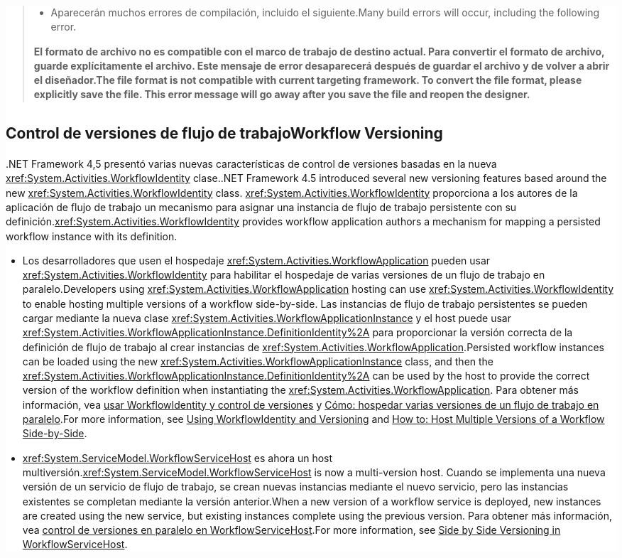 > - <span data-ttu-id="c05dc-112">Aparecerán muchos errores de compilación, incluido el siguiente.</span><span class="sxs-lookup"><span data-stu-id="c05dc-112">Many build errors will occur, including the following error.</span></span>
>
> <span data-ttu-id="c05dc-113">**El formato de archivo no es compatible con el marco de trabajo de destino actual. Para convertir el formato de archivo, guarde explícitamente el archivo. Este mensaje de error desaparecerá después de guardar el archivo y de volver a abrir el diseñador.**</span><span class="sxs-lookup"><span data-stu-id="c05dc-113">**The file format is not compatible with current targeting framework. To convert the file format, please explicitly save the file. This error message will go away after you save the file and reopen the designer.**</span></span>

## <a name="workflow-versioning"></a><a name="BKMK_Versioning"></a> <span data-ttu-id="c05dc-114">Control de versiones de flujo de trabajo</span><span class="sxs-lookup"><span data-stu-id="c05dc-114">Workflow Versioning</span></span>

<span data-ttu-id="c05dc-115">.NET Framework 4,5 presentó varias nuevas características de control de versiones basadas en la nueva <xref:System.Activities.WorkflowIdentity> clase.</span><span class="sxs-lookup"><span data-stu-id="c05dc-115">.NET Framework 4.5 introduced several new versioning features based around the new <xref:System.Activities.WorkflowIdentity> class.</span></span> <span data-ttu-id="c05dc-116"><xref:System.Activities.WorkflowIdentity> proporciona a los autores de la aplicación de flujo de trabajo un mecanismo para asignar una instancia de flujo de trabajo persistente con su definición.</span><span class="sxs-lookup"><span data-stu-id="c05dc-116"><xref:System.Activities.WorkflowIdentity> provides workflow application authors a mechanism for mapping a persisted workflow instance with its definition.</span></span>

- <span data-ttu-id="c05dc-117">Los desarrolladores que usen el hospedaje <xref:System.Activities.WorkflowApplication> pueden usar <xref:System.Activities.WorkflowIdentity> para habilitar el hospedaje de varias versiones de un flujo de trabajo en paralelo.</span><span class="sxs-lookup"><span data-stu-id="c05dc-117">Developers using <xref:System.Activities.WorkflowApplication> hosting can use <xref:System.Activities.WorkflowIdentity> to enable hosting multiple versions of a workflow side-by-side.</span></span> <span data-ttu-id="c05dc-118">Las instancias de flujo de trabajo persistentes se pueden cargar mediante la nueva clase <xref:System.Activities.WorkflowApplicationInstance> y el host puede usar <xref:System.Activities.WorkflowApplicationInstance.DefinitionIdentity%2A> para proporcionar la versión correcta de la definición de flujo de trabajo al crear instancias de <xref:System.Activities.WorkflowApplication>.</span><span class="sxs-lookup"><span data-stu-id="c05dc-118">Persisted workflow instances can be loaded using the new <xref:System.Activities.WorkflowApplicationInstance> class, and then the <xref:System.Activities.WorkflowApplicationInstance.DefinitionIdentity%2A> can be used by the host to provide the correct version of the workflow definition when instantiating the <xref:System.Activities.WorkflowApplication>.</span></span> <span data-ttu-id="c05dc-119">Para obtener más información, vea [usar WorkflowIdentity y control de versiones](using-workflowidentity-and-versioning.md) y [Cómo: hospedar varias versiones de un flujo de trabajo en paralelo](how-to-host-multiple-versions-of-a-workflow-side-by-side.md).</span><span class="sxs-lookup"><span data-stu-id="c05dc-119">For more information, see [Using WorkflowIdentity and Versioning](using-workflowidentity-and-versioning.md) and [How to: Host Multiple Versions of a Workflow Side-by-Side](how-to-host-multiple-versions-of-a-workflow-side-by-side.md).</span></span>

- <span data-ttu-id="c05dc-120"><xref:System.ServiceModel.WorkflowServiceHost> es ahora un host multiversión.</span><span class="sxs-lookup"><span data-stu-id="c05dc-120"><xref:System.ServiceModel.WorkflowServiceHost> is now a multi-version host.</span></span> <span data-ttu-id="c05dc-121">Cuando se implementa una nueva versión de un servicio de flujo de trabajo, se crean nuevas instancias mediante el nuevo servicio, pero las instancias existentes se completan mediante la versión anterior.</span><span class="sxs-lookup"><span data-stu-id="c05dc-121">When a new version of a workflow service is deployed, new instances are created using the new service, but existing instances complete using the previous version.</span></span> <span data-ttu-id="c05dc-122">Para obtener más información, vea [control de versiones en paralelo en WorkflowServiceHost](../wcf/feature-details/side-by-side-versioning-in-workflowservicehost.md).</span><span class="sxs-lookup"><span data-stu-id="c05dc-122">For more information, see [Side by Side Versioning in WorkflowServiceHost](../wcf/feature-details/side-by-side-versioning-in-workflowservicehost.md).</span></span>
